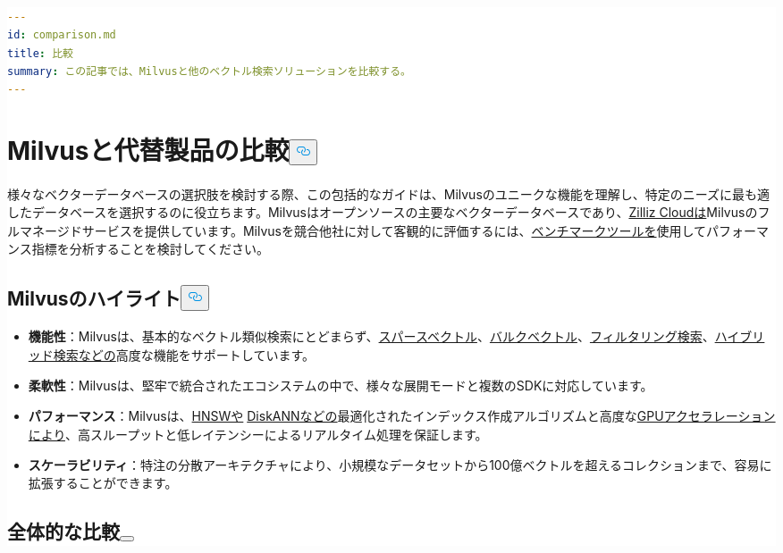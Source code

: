 ```yaml
---
id: comparison.md
title: 比較
summary: この記事では、Milvusと他のベクトル検索ソリューションを比較する。
---
```

<h1 id="Comparing-Milvus-with-Alternatives" class="common-anchor-header">Milvusと代替製品の比較<button data-href="#Comparing-Milvus-with-Alternatives" class="anchor-icon" translate="no">
      <svg translate="no"
        aria-hidden="true"
        focusable="false"
        height="20"
        version="1.1"
        viewBox="0 0 16 16"
        width="16"
      >
        <path
          fill="#0092E4"
          fill-rule="evenodd"
          d="M4 9h1v1H4c-1.5 0-3-1.69-3-3.5S2.55 3 4 3h4c1.45 0 3 1.69 3 3.5 0 1.41-.91 2.72-2 3.25V8.59c.58-.45 1-1.27 1-2.09C10 5.22 8.98 4 8 4H4c-.98 0-2 1.22-2 2.5S3 9 4 9zm9-3h-1v1h1c1 0 2 1.22 2 2.5S13.98 12 13 12H9c-.98 0-2-1.22-2-2.5 0-.83.42-1.64 1-2.09V6.25c-1.09.53-2 1.84-2 3.25C6 11.31 7.55 13 9 13h4c1.45 0 3-1.69 3-3.5S14.5 6 13 6z"
        ></path>
      </svg>
    </button></h1><p>様々なベクターデータベースの選択肢を検討する際、この包括的なガイドは、Milvusのユニークな機能を理解し、特定のニーズに最も適したデータベースを選択するのに役立ちます。Milvusはオープンソースの主要なベクターデータベースであり、<a href="https://zilliz.com/cloud">Zilliz Cloudは</a>Milvusのフルマネージドサービスを提供しています。Milvusを競合他社に対して客観的に評価するには、<a href="https://github.com/zilliztech/VectorDBBench#quick-start">ベンチマークツールを</a>使用してパフォーマンス指標を分析することを検討してください。</p>
<h2 id="Milvus-highlights" class="common-anchor-header">Milvusのハイライト<button data-href="#Milvus-highlights" class="anchor-icon" translate="no">
      <svg translate="no"
        aria-hidden="true"
        focusable="false"
        height="20"
        version="1.1"
        viewBox="0 0 16 16"
        width="16"
      >
        <path
          fill="#0092E4"
          fill-rule="evenodd"
          d="M4 9h1v1H4c-1.5 0-3-1.69-3-3.5S2.55 3 4 3h4c1.45 0 3 1.69 3 3.5 0 1.41-.91 2.72-2 3.25V8.59c.58-.45 1-1.27 1-2.09C10 5.22 8.98 4 8 4H4c-.98 0-2 1.22-2 2.5S3 9 4 9zm9-3h-1v1h1c1 0 2 1.22 2 2.5S13.98 12 13 12H9c-.98 0-2-1.22-2-2.5 0-.83.42-1.64 1-2.09V6.25c-1.09.53-2 1.84-2 3.25C6 11.31 7.55 13 9 13h4c1.45 0 3-1.69 3-3.5S14.5 6 13 6z"
        ></path>
      </svg>
    </button></h2><ul>
<li><p><strong>機能性</strong>：Milvusは、基本的なベクトル類似検索にとどまらず、<a href="https://milvus.io/docs/sparse_vector.md">スパースベクトル</a>、<a href="https://milvus.io/docs/single-vector-search.md#Bulk-vector-search">バルクベクトル</a>、<a href="https://milvus.io/docs/single-vector-search.md#Filtered-search">フィルタリング検索</a>、<a href="https://milvus.io/docs/multi-vector-search.md">ハイブリッド検索などの</a>高度な機能をサポートしています。</p></li>
<li><p><strong>柔軟性</strong>：Milvusは、堅牢で統合されたエコシステムの中で、様々な展開モードと複数のSDKに対応しています。</p></li>
<li><p><strong>パフォーマンス</strong>：Milvusは、<a href="https://milvus.io/docs/index.md#HNSW">HNSWや</a> <a href="https://milvus.io/docs/disk_index.md">DiskANNなどの</a>最適化されたインデックス作成アルゴリズムと高度な<a href="https://milvus.io/docs/gpu_index.md">GPUアクセラレーションにより</a>、高スループットと低レイテンシーによるリアルタイム処理を保証します。</p></li>
<li><p><strong>スケーラビリティ</strong>：特注の分散アーキテクチャにより、小規模なデータセットから100億ベクトルを超えるコレクションまで、容易に拡張することができます。</p></li>
</ul>
<h2 id="Overall-comparison" class="common-anchor-header">全体的な比較<button data-href="#Overall-comparison" class="anchor-icon" translate="no">